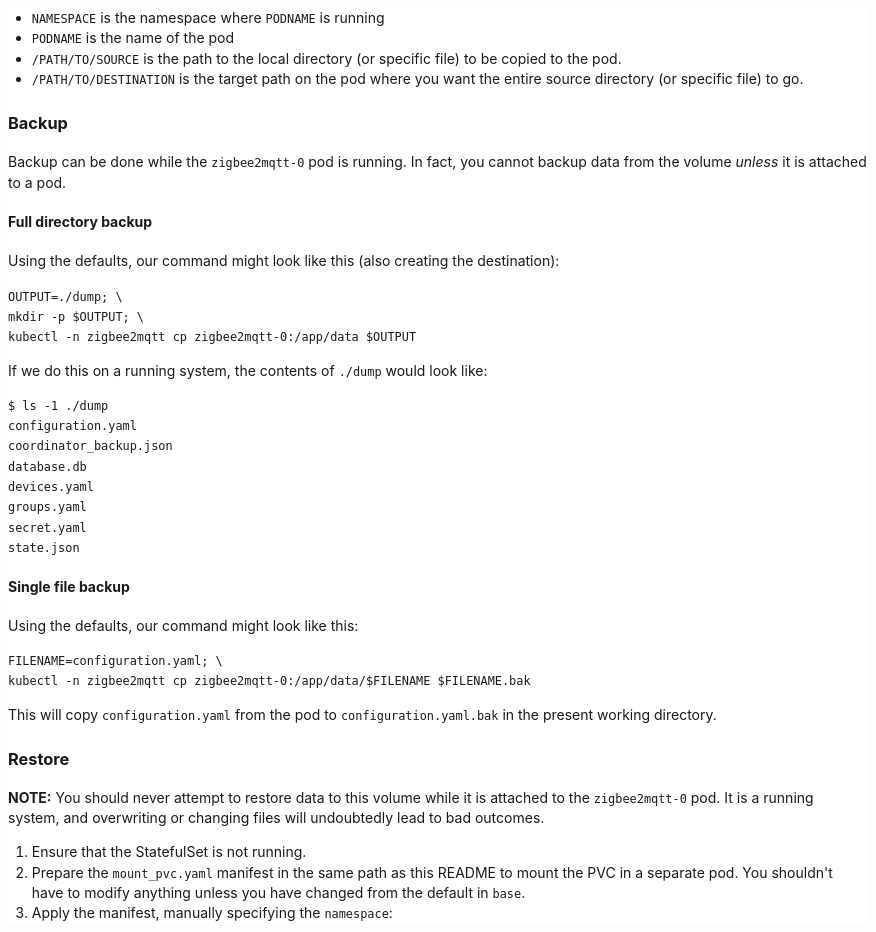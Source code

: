 * `NAMESPACE` is the namespace where `PODNAME` is running
* `PODNAME` is the name of the pod
* `/PATH/TO/SOURCE` is the path to the local directory (or specific file) to be
  copied to the pod.
* `/PATH/TO/DESTINATION` is the target path on the pod where you want the entire
  source directory (or specific file) to go.

### Backup

Backup can be done while the `zigbee2mqtt-0` pod is running. In fact, you cannot
backup data from the volume _unless_ it is attached to a pod.

#### Full directory backup

Using the defaults, our command might look like this (also creating the destination):

```shell
OUTPUT=./dump; \
mkdir -p $OUTPUT; \
kubectl -n zigbee2mqtt cp zigbee2mqtt-0:/app/data $OUTPUT
```

If we do this on a running system, the contents of `./dump` would look like:

```shell
$ ls -1 ./dump
configuration.yaml
coordinator_backup.json
database.db
devices.yaml
groups.yaml
secret.yaml
state.json
```

#### Single file backup

Using the defaults, our command might look like this:

```shell
FILENAME=configuration.yaml; \
kubectl -n zigbee2mqtt cp zigbee2mqtt-0:/app/data/$FILENAME $FILENAME.bak
```

This will copy `configuration.yaml` from the pod to `configuration.yaml.bak` in
the present working directory.

### Restore

**NOTE:** You should never attempt to restore data to this volume while it is
attached to the `zigbee2mqtt-0` pod. It is a running system, and overwriting or
changing files will undoubtedly lead to bad outcomes.

1. Ensure that the StatefulSet is not running.
2. Prepare the `mount_pvc.yaml` manifest in the same path as this README to mount
   the PVC in a separate pod. You shouldn't have to modify anything unless you have
   changed from the default in `base`.
3. Apply the manifest, manually specifying the `namespace`:
